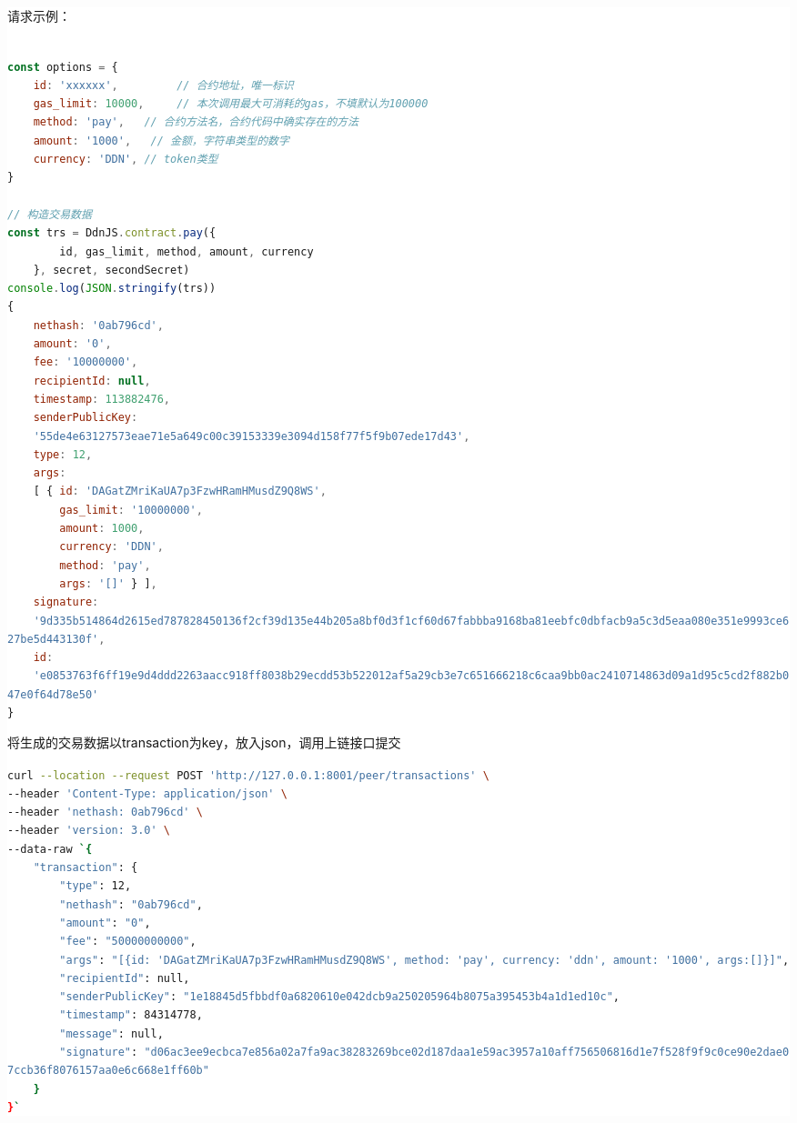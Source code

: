 
请求示例：
```js

const options = {
    id: 'xxxxxx',         // 合约地址，唯一标识
    gas_limit: 10000,     // 本次调用最大可消耗的gas，不填默认为100000
    method: 'pay',   // 合约方法名，合约代码中确实存在的方法
    amount: '1000',   // 金额，字符串类型的数字
    currency: 'DDN', // token类型
}

// 构造交易数据
const trs = DdnJS.contract.pay({
		id, gas_limit, method, amount, currency
	}, secret, secondSecret)
console.log(JSON.stringify(trs))
{ 
    nethash: '0ab796cd',
    amount: '0',
    fee: '10000000',
    recipientId: null,
    timestamp: 113882476,
    senderPublicKey:
    '55de4e63127573eae71e5a649c00c39153339e3094d158f77f5f9b07ede17d43',
    type: 12,
    args:
    [ { id: 'DAGatZMriKaUA7p3FzwHRamHMusdZ9Q8WS',
        gas_limit: '10000000',
        amount: 1000,
        currency: 'DDN',
        method: 'pay',
        args: '[]' } ],
    signature:
    '9d335b514864d2615ed787828450136f2cf39d135e44b205a8bf0d3f1cf60d67fabbba9168ba81eebfc0dbfacb9a5c3d5eaa080e351e9993ce627be5d443130f',
    id:
    'e0853763f6ff19e9d4ddd2263aacc918ff8038b29ecdd53b522012af5a29cb3e7c651666218c6caa9bb0ac2410714863d09a1d95c5cd2f882b047e0f64d78e50' 
}

```
将生成的交易数据以transaction为key，放入json，调用上链接口提交
```sh
curl --location --request POST 'http://127.0.0.1:8001/peer/transactions' \
--header 'Content-Type: application/json' \
--header 'nethash: 0ab796cd' \
--header 'version: 3.0' \
--data-raw `{
    "transaction": {
        "type": 12,
        "nethash": "0ab796cd",
        "amount": "0",
        "fee": "50000000000",
		"args": "[{id: 'DAGatZMriKaUA7p3FzwHRamHMusdZ9Q8WS', method: 'pay', currency: 'ddn', amount: '1000', args:[]}]",
        "recipientId": null,
        "senderPublicKey": "1e18845d5fbbdf0a6820610e042dcb9a250205964b8075a395453b4a1d1ed10c",
        "timestamp": 84314778,
        "message": null,
        "signature": "d06ac3ee9ecbca7e856a02a7fa9ac38283269bce02d187daa1e59ac3957a10aff756506816d1e7f528f9f9c0ce90e2dae07ccb36f8076157aa0e6c668e1ff60b"
    }
}`
```